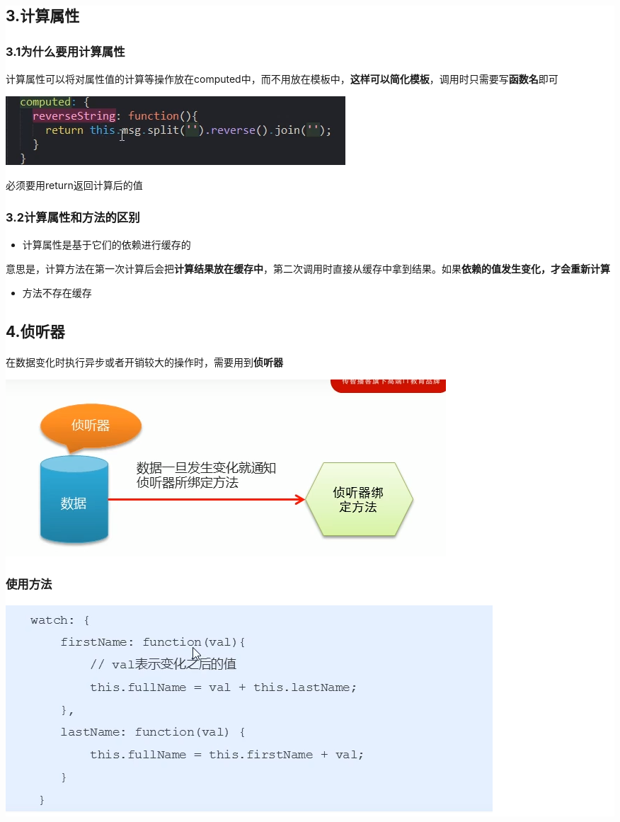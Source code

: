 

## 3.计算属性

### 3.1为什么要用计算属性

计算属性可以将对属性值的计算等操作放在computed中，而不用放在模板中，**这样可以简化模板**，调用时只需要写**函数名**即可

![image-20200618211440279](笔记.assets/image-20200618211440279.png)

必须要用return返回计算后的值



### 3.2计算属性和方法的区别

- 计算属性是基于它们的依赖进行缓存的

意思是，计算方法在第一次计算后会把**计算结果放在缓存中**，第二次调用时直接从缓存中拿到结果。如果**依赖的值发生变化，才会重新计算**

- 方法不存在缓存



## 4.侦听器

在数据变化时执行异步或者开销较大的操作时，需要用到**侦听器**

![image-20200618212444758](笔记.assets/image-20200618212444758.png)

### 使用方法

![image-20200618212519604](笔记.assets/image-20200618212519604.png)
